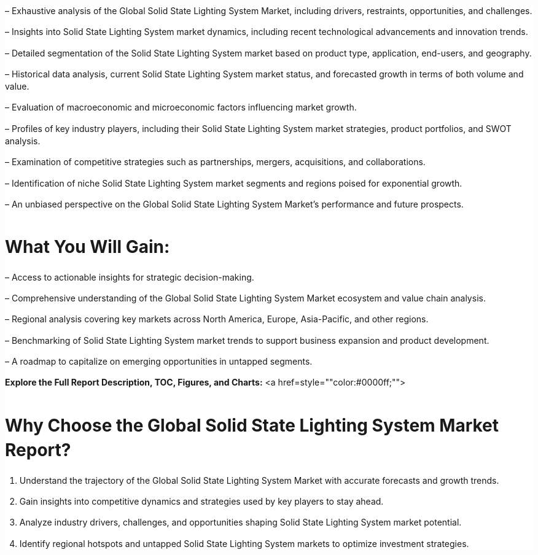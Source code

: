 – Exhaustive analysis of the Global Solid State Lighting System Market, including drivers, restraints, opportunities, and challenges.

– Insights into Solid State Lighting System market dynamics, including recent technological advancements and innovation trends.

– Detailed segmentation of the Solid State Lighting System market based on product type, application, end-users, and geography.

– Historical data analysis, current Solid State Lighting System market status, and forecasted growth in terms of both volume and value.

– Evaluation of macroeconomic and microeconomic factors influencing market growth.

– Profiles of key industry players, including their Solid State Lighting System market strategies, product portfolios, and SWOT analysis.

– Examination of competitive strategies such as partnerships, mergers, acquisitions, and collaborations.

– Identification of niche Solid State Lighting System market segments and regions poised for exponential growth.

– An unbiased perspective on the Global Solid State Lighting System Market’s performance and future prospects.

# <strong>What You Will Gain:</strong>

– Access to actionable insights for strategic decision-making.

– Comprehensive understanding of the Global Solid State Lighting System Market ecosystem and value chain analysis.

– Regional analysis covering key markets across North America, Europe, Asia-Pacific, and other regions.

– Benchmarking of Solid State Lighting System market trends to support business expansion and product development.

– A roadmap to capitalize on emerging opportunities in untapped segments.

<strong>Explore the Full Report Description, TOC, Figures, and Charts:</strong>
<a href=style=""color:#0000ff;""></a>

# <strong>Why Choose the Global Solid State Lighting System Market Report?</strong>

1. Understand the trajectory of the Global Solid State Lighting System Market with accurate forecasts and growth trends.

2. Gain insights into competitive dynamics and strategies used by key players to stay ahead.

3. Analyze industry drivers, challenges, and opportunities shaping Solid State Lighting System market potential.

4. Identify regional hotspots and untapped Solid State Lighting System markets to optimize investment strategies.
